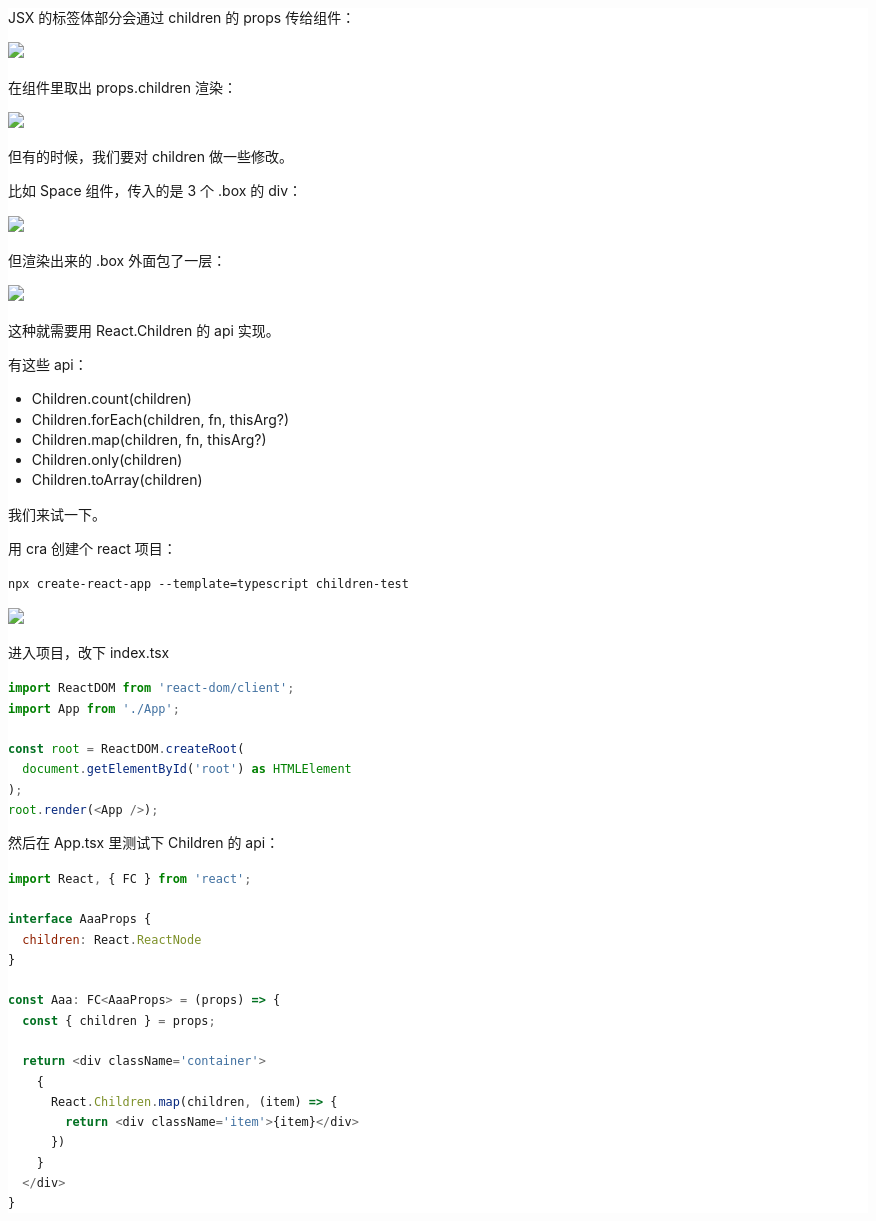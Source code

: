 ﻿JSX 的标签体部分会通过 children 的 props 传给组件：

![](https://p1-juejin.byteimg.com/tos-cn-i-k3u1fbpfcp/1188b684ffe748808c99f97fc25e570f~tplv-k3u1fbpfcp-jj-mark:0:0:0:0:q75.image#?w=466&h=176&s=38205&e=png&b=202020)

在组件里取出 props.children 渲染：

![](https://p6-juejin.byteimg.com/tos-cn-i-k3u1fbpfcp/b0eba2a061c4427cb20114ef8f9d6fde~tplv-k3u1fbpfcp-jj-mark:0:0:0:0:q75.image#?w=596&h=494&s=52740&e=png&b=1f1f1f)

但有的时候，我们要对 children 做一些修改。

比如 Space 组件，传入的是 3 个 .box 的 div：

![](https://p1-juejin.byteimg.com/tos-cn-i-k3u1fbpfcp/1188b684ffe748808c99f97fc25e570f~tplv-k3u1fbpfcp-jj-mark:0:0:0:0:q75.image#?w=466&h=176&s=38205&e=png&b=202020)

但渲染出来的 .box 外面包了一层：

![](https://p9-juejin.byteimg.com/tos-cn-i-k3u1fbpfcp/c8b4f4c80e51424e988bf3304aa57466~tplv-k3u1fbpfcp-jj-mark:0:0:0:0:q75.image#?w=1066&h=582&s=117436&e=png&b=ffffff)

这种就需要用 React.Children 的 api 实现。

有这些 api：

- Children.count(children)
- Children.forEach(children, fn, thisArg?)
- Children.map(children, fn, thisArg?)
- Children.only(children)
- Children.toArray(children)

我们来试一下。

用 cra 创建个 react 项目：

```shell
npx create-react-app --template=typescript children-test
```
![](https://p1-juejin.byteimg.com/tos-cn-i-k3u1fbpfcp/afca05e6473b4dbf8d4017c8d82d04c6~tplv-k3u1fbpfcp-jj-mark:0:0:0:0:q75.image#?w=1158&h=232&s=46645&e=png&b=010101)

进入项目，改下 index.tsx

```javascript
import ReactDOM from 'react-dom/client';
import App from './App';

const root = ReactDOM.createRoot(
  document.getElementById('root') as HTMLElement
);
root.render(<App />);
```
然后在 App.tsx 里测试下 Children 的 api：

```javascript
import React, { FC } from 'react';

interface AaaProps {
  children: React.ReactNode
}

const Aaa: FC<AaaProps> = (props) => {
  const { children } = props;

  return <div className='container'>
    {
      React.Children.map(children, (item) => {
        return <div className='item'>{item}</div>
      })
    }
  </div>
}

```